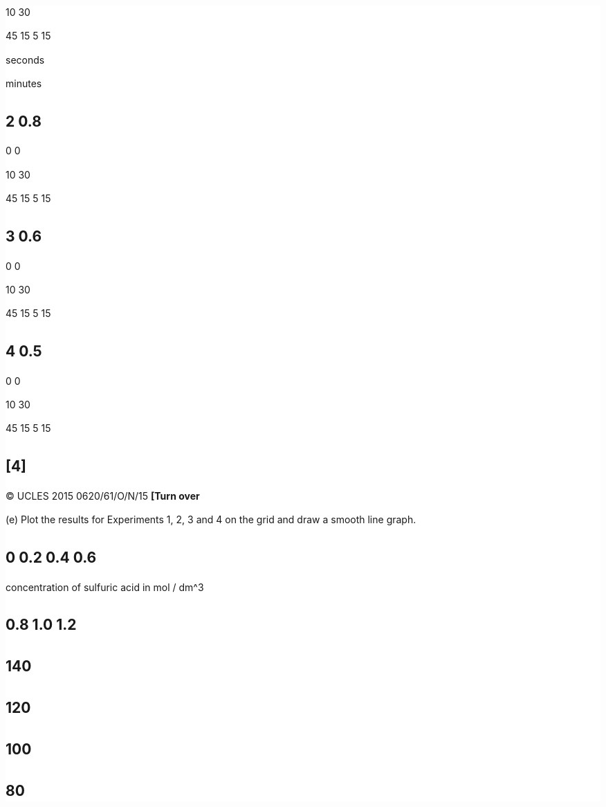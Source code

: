  10 30 

 45 15 5 15 

 seconds 

 minutes 

## 2 0.8 

 0 0 

 10 30 

 45 15 5 15 

## 3 0.6 

 0 0 

 10 30 

 45 15 5 15 

## 4 0.5 

 0 0 

 10 30 

 45 15 5 15 

## [4] 


© UCLES 2015 0620/61/O/N/15 **[Turn over** 

 (e) Plot the results for Experiments 1, 2, 3 and 4 on the grid and draw a smooth line graph. 

## 0 0.2 0.4 0.6 

 concentration of sulfuric acid in mol / dm^3 

## 0.8 1.0 1.2 

## 140 

## 120 

## 100 

## 80 
